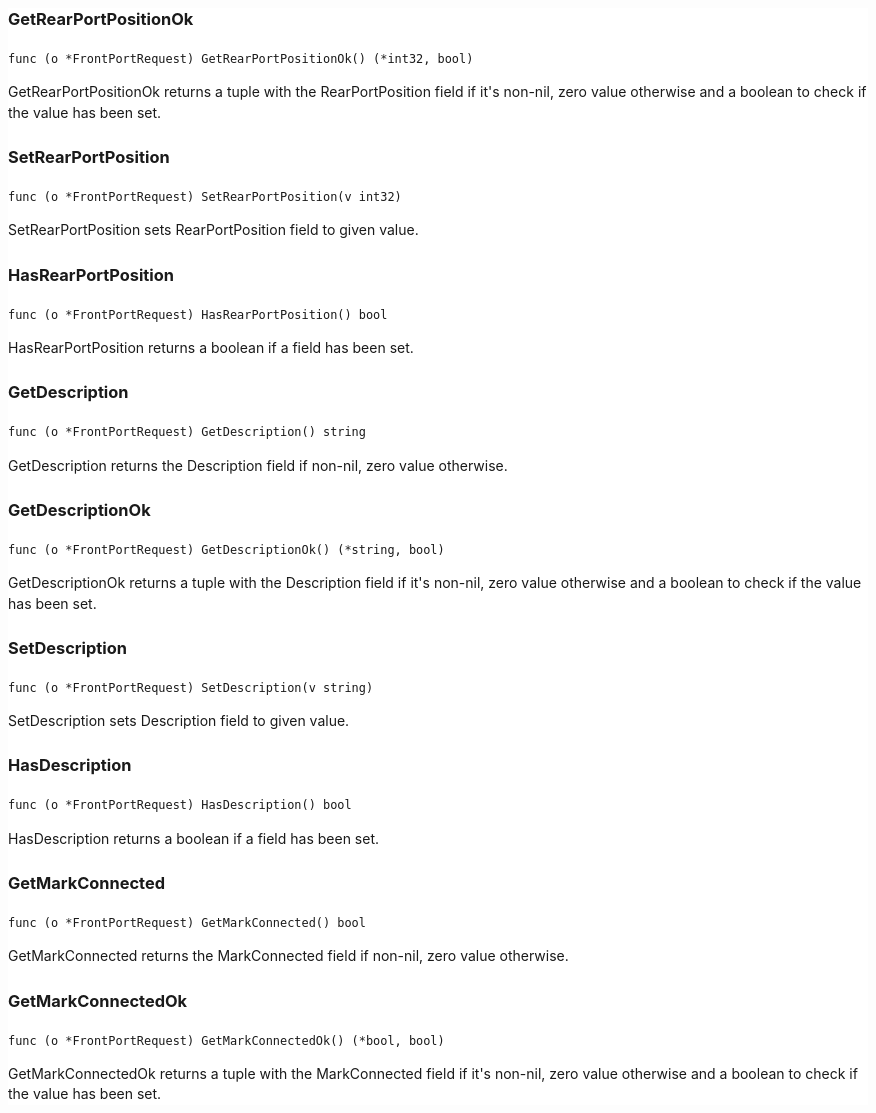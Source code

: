 ### GetRearPortPositionOk

`func (o *FrontPortRequest) GetRearPortPositionOk() (*int32, bool)`

GetRearPortPositionOk returns a tuple with the RearPortPosition field if it's non-nil, zero value otherwise
and a boolean to check if the value has been set.

### SetRearPortPosition

`func (o *FrontPortRequest) SetRearPortPosition(v int32)`

SetRearPortPosition sets RearPortPosition field to given value.

### HasRearPortPosition

`func (o *FrontPortRequest) HasRearPortPosition() bool`

HasRearPortPosition returns a boolean if a field has been set.

### GetDescription

`func (o *FrontPortRequest) GetDescription() string`

GetDescription returns the Description field if non-nil, zero value otherwise.

### GetDescriptionOk

`func (o *FrontPortRequest) GetDescriptionOk() (*string, bool)`

GetDescriptionOk returns a tuple with the Description field if it's non-nil, zero value otherwise
and a boolean to check if the value has been set.

### SetDescription

`func (o *FrontPortRequest) SetDescription(v string)`

SetDescription sets Description field to given value.

### HasDescription

`func (o *FrontPortRequest) HasDescription() bool`

HasDescription returns a boolean if a field has been set.

### GetMarkConnected

`func (o *FrontPortRequest) GetMarkConnected() bool`

GetMarkConnected returns the MarkConnected field if non-nil, zero value otherwise.

### GetMarkConnectedOk

`func (o *FrontPortRequest) GetMarkConnectedOk() (*bool, bool)`

GetMarkConnectedOk returns a tuple with the MarkConnected field if it's non-nil, zero value otherwise
and a boolean to check if the value has been set.
